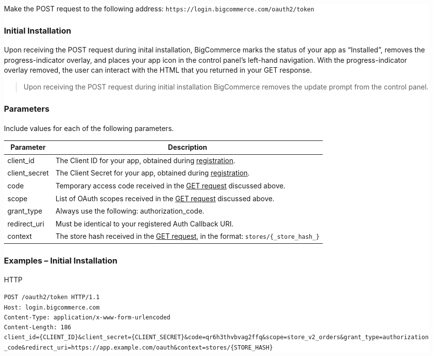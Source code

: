 Make the POST request to the following address: `https://login.bigcommerce.com/oauth2/token`

### Initial Installation

Upon receiving the POST request during inital installation, BigCommerce marks the status of your app as “Installed”, removes the progress-indicator overlay, and places your app icon in the control panel’s left-hand navigation. With the progress-indicator overlay removed, the user can interact with the HTML that you returned in your GET response.

<div class="HubBlock--callout">
<div class="CalloutBlock--">
<div class="HubBlock-content">
    


> Upon receiving the POST request during initial installation BigCommerce removes the update prompt from the control panel.

</div>
</div>
</div>

### Parameters

Include values for each of the following parameters.

| Parameter | Description |
| --- | --- |
| client_id | The Client ID for your app, obtained during [registration](https://developer.bigcommerce.com/api-docs/getting-started/authentication#authentication_client-id-secret). |
| client_secret | The Client Secret for your app, obtained during [registration](https://developer.bigcommerce.com/api-docs/getting-started/authentication#authentication_client-id-secret). |
| code | Temporary access code received in the [GET request](/api-docs/getting-started/building-apps-bigcommerce/building-apps#building-apps_recieving-get-request) discussed above. |
| scope | List of OAuth scopes received in the [GET request](/api-docs/getting-started/building-apps-bigcommerce/building-apps#building-apps_recieving-get-request) discussed above. |
| grant_type | Always use the following: authorization_code. |
| redirect_uri | Must be identical to your registered Auth Callback URI. |
| context | The store hash received in the [GET request](/api-docs/getting-started/building-apps-bigcommerce/building-apps#building-apps_recieving-get-request), in the format: `stores/{_store_hash_}` |

### Examples – Initial Installation

<div class="HubBlock-header">
    <div class="HubBlock-header-title flex items-center">
        <div class="HubBlock-header-name">HTTP</div>
    </div><div class="HubBlock-header-subtitle"></div>
</div>



```http
POST /oauth2/token HTTP/1.1
Host: login.bigcommerce.com
Content-Type: application/x-www-form-urlencoded
Content-Length: 186
client_id={CLIENT_ID}&client_secret={CLIENT_SECRET}&code=qr6h3thvbvag2ffq&scope=store_v2_orders&grant_type=authorization_code&redirect_uri=https://app.example.com/oauth&context=stores/{STORE_HASH}
```

